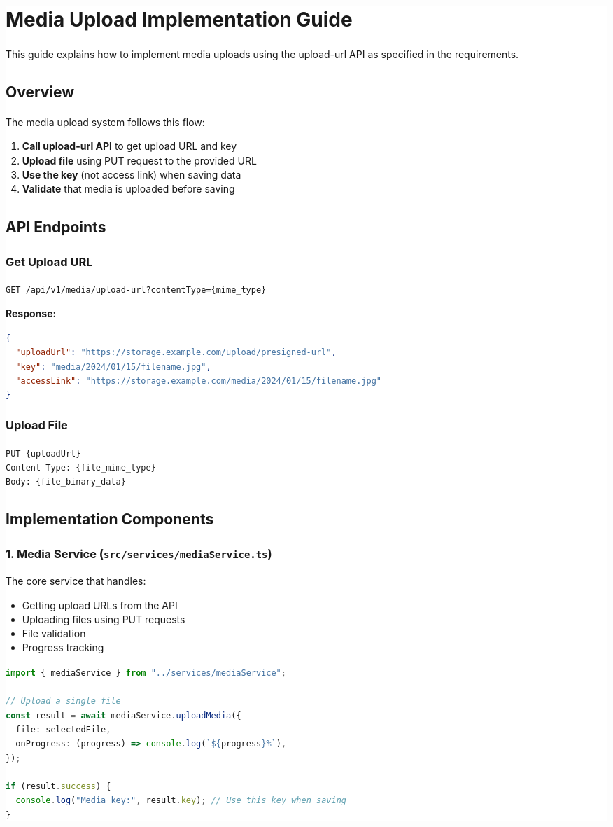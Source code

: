 # Media Upload Implementation Guide

This guide explains how to implement media uploads using the upload-url API as specified in the requirements.

## Overview

The media upload system follows this flow:

1. **Call upload-url API** to get upload URL and key
2. **Upload file** using PUT request to the provided URL
3. **Use the key** (not access link) when saving data
4. **Validate** that media is uploaded before saving

## API Endpoints

### Get Upload URL

```
GET /api/v1/media/upload-url?contentType={mime_type}
```

**Response:**

```json
{
  "uploadUrl": "https://storage.example.com/upload/presigned-url",
  "key": "media/2024/01/15/filename.jpg",
  "accessLink": "https://storage.example.com/media/2024/01/15/filename.jpg"
}
```

### Upload File

```
PUT {uploadUrl}
Content-Type: {file_mime_type}
Body: {file_binary_data}
```

## Implementation Components

### 1. Media Service (`src/services/mediaService.ts`)

The core service that handles:

- Getting upload URLs from the API
- Uploading files using PUT requests
- File validation
- Progress tracking

```typescript
import { mediaService } from "../services/mediaService";

// Upload a single file
const result = await mediaService.uploadMedia({
  file: selectedFile,
  onProgress: (progress) => console.log(`${progress}%`),
});

if (result.success) {
  console.log("Media key:", result.key); // Use this key when saving
}
```
